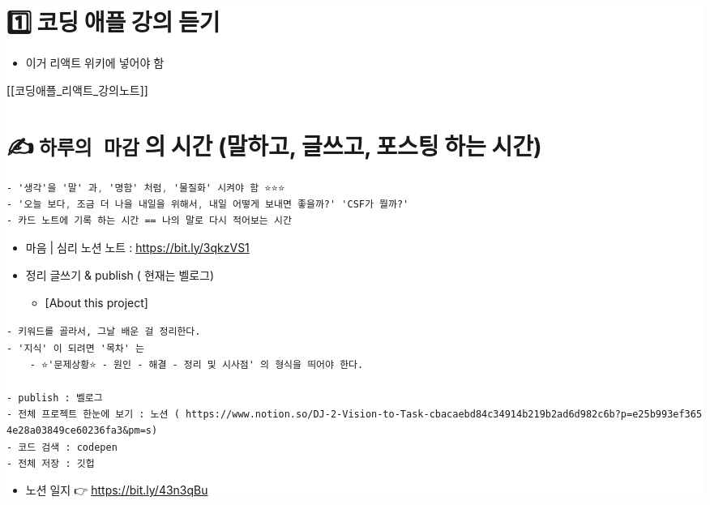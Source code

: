 


# 1️⃣ 코딩 애플 강의 듣기 


- 이거 리액트 위키에 넣어야 함 

[[코딩애플_리액트_강의노트]]























# ✍ `하루의 마감` 의 시간 (말하고, 글쓰고, 포스팅 하는 시간)


``` css
- '생각'을 '말' 과, '명함' 처럼, '물질화' 시켜야 함 ⭐⭐⭐
- '오늘 보다, 조금 더 나을 내일을 위해서, 내일 어떻게 보내면 좋을까?' 'CSF가 뭘까?'
- 카드 노트에 기록 하는 시간 == 나의 말로 다시 적어보는 시간 
```
- 마음 | 심리 노션 노트 : https://bit.ly/3qkzVS1




- 정리 글쓰기 & publish ( 현재는 벨로그)
	- [About this project] 
```
- 키워드를 골라서, 그날 배운 걸 정리한다. 
- '지식' 이 되려면 '목차' 는 
	- ⭐'문제상황⭐ - 원인 - 해결 - 정리 및 시사점' 의 형식을 띄어야 한다. 

- publish : 벨로그 
- 전체 프로젝트 한눈에 보기 : 노션 ( https://www.notion.so/DJ-2-Vision-to-Task-cbacaebd84c34914b219b2ad6d982c6b?p=e25b993ef3654e28a03849ce60236fa3&pm=s)
- 코드 검색 : codepen
- 전체 저장 : 깃헙
```
- 노션 일지 👉 https://bit.ly/43n3qBu

